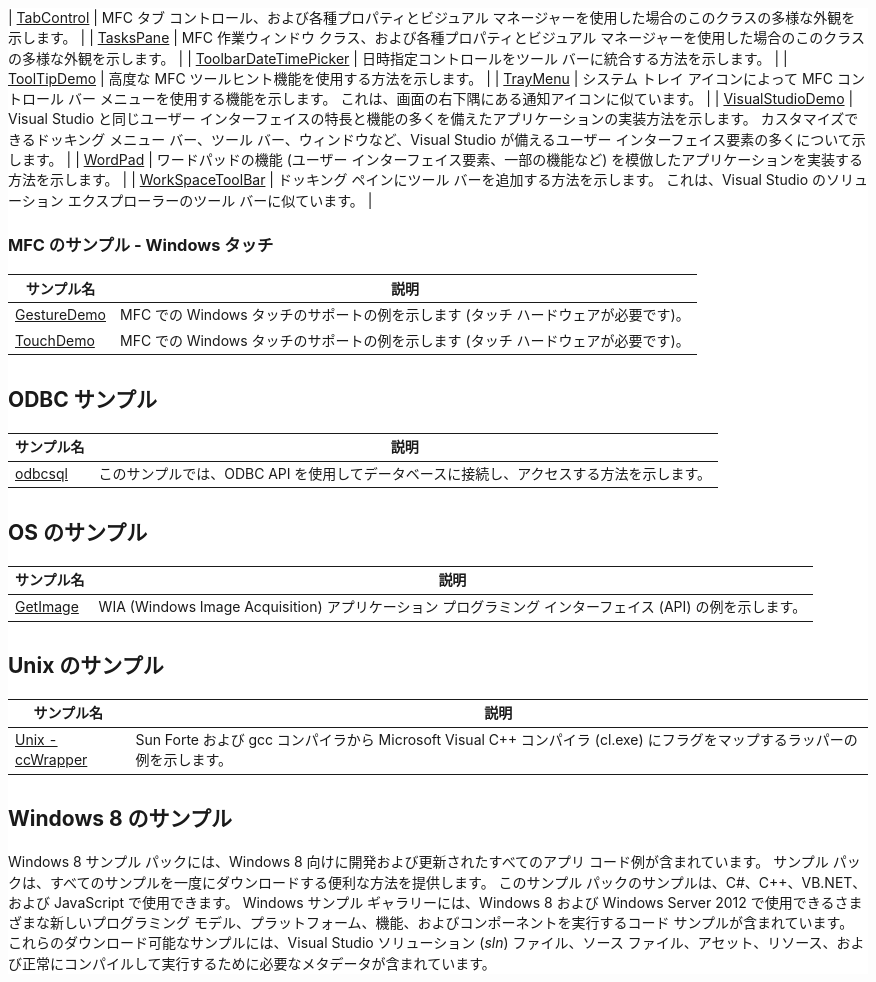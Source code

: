 | [TabControl](https://github.com/Microsoft/VCSamples/tree/master/VC2010Samples/MFC/Visual%20C%2B%2B%202008%20Feature%20Pack) | MFC タブ コントロール、および各種プロパティとビジュアル マネージャーを使用した場合のこのクラスの多様な外観を示します。 |
| [TasksPane](https://github.com/Microsoft/VCSamples/tree/master/VC2010Samples/MFC/Visual%20C%2B%2B%202008%20Feature%20Pack) | MFC 作業ウィンドウ クラス、および各種プロパティとビジュアル マネージャーを使用した場合のこのクラスの多様な外観を示します。 |
| [ToolbarDateTimePicker](https://github.com/Microsoft/VCSamples/tree/master/VC2010Samples/MFC/Visual%20C%2B%2B%202008%20Feature%20Pack) | 日時指定コントロールをツール バーに統合する方法を示します。 |
| [ToolTipDemo](https://github.com/Microsoft/VCSamples/tree/master/VC2010Samples/MFC/Visual%20C%2B%2B%202008%20Feature%20Pack) | 高度な MFC ツールヒント機能を使用する方法を示します。 |
| [TrayMenu](https://github.com/Microsoft/VCSamples/tree/master/VC2010Samples/MFC/Visual%20C%2B%2B%202008%20Feature%20Pack) | システム トレイ アイコンによって MFC コントロール バー メニューを使用する機能を示します。 これは、画面の右下隅にある通知アイコンに似ています。 |
| [VisualStudioDemo](https://github.com/Microsoft/VCSamples/tree/master/VC2010Samples/MFC/Visual%20C%2B%2B%202008%20Feature%20Pack) | Visual Studio と同じユーザー インターフェイスの特長と機能の多くを備えたアプリケーションの実装方法を示します。 カスタマイズできるドッキング メニュー バー、ツール バー、ウィンドウなど、Visual Studio が備えるユーザー インターフェイス要素の多くについて示します。 |
| [WordPad](https://github.com/Microsoft/VCSamples/tree/master/VC2010Samples/MFC/Visual%20C%2B%2B%202008%20Feature%20Pack) | ワードパッドの機能 (ユーザー インターフェイス要素、一部の機能など) を模倣したアプリケーションを実装する方法を示します。 |
| [WorkSpaceToolBar](https://github.com/Microsoft/VCSamples/tree/master/VC2010Samples/MFC/Visual%20C%2B%2B%202008%20Feature%20Pack) | ドッキング ペインにツール バーを追加する方法を示します。 これは、Visual Studio のソリューション エクスプローラーのツール バーに似ています。 |

### <a name="mfc-samples---windows-touch"></a>MFC のサンプル - Windows タッチ

| サンプル名 | 説明 |
|--|--|
| [GestureDemo](https://github.com/Microsoft/VCSamples/tree/master/VC2010Samples/MFC/WindowsTouch) | MFC での Windows タッチのサポートの例を示します (タッチ ハードウェアが必要です)。 |
| [TouchDemo](https://github.com/Microsoft/VCSamples/tree/master/VC2010Samples/MFC/WindowsTouch) | MFC での Windows タッチのサポートの例を示します (タッチ ハードウェアが必要です)。 |

## <a name="odbc-samples"></a>ODBC サンプル

| サンプル名 | 説明 |
|--|--|
| [odbcsql](https://github.com/Microsoft/VCSamples/tree/master/VC2012Samples/ODBC%20Database%20sample) | このサンプルでは、ODBC API を使用してデータベースに接続し、アクセスする方法を示します。 |

## <a name="os-samples"></a>OS のサンプル

| サンプル名 | 説明 |
|--|--|
| [GetImage](https://github.com/Microsoft/VCSamples/tree/master/VC2010Samples) | WIA (Windows Image Acquisition) アプリケーション プログラミング インターフェイス (API) の例を示します。 |

## <a name="unix-samples"></a>Unix のサンプル

| サンプル名 | 説明 |
|--|--|
| [Unix - ccWrapper](https://github.com/Microsoft/VCSamples/tree/master/VC2010Samples) | Sun Forte および gcc コンパイラから Microsoft Visual C++ コンパイラ (cl.exe) にフラグをマップするラッパーの例を示します。 |

## <a name="windows-8-samples"></a>Windows 8 のサンプル

Windows 8 サンプル パックには、Windows 8 向けに開発および更新されたすべてのアプリ コード例が含まれています。 サンプル パックは、すべてのサンプルを一度にダウンロードする便利な方法を提供します。 このサンプル パックのサンプルは、C#、C++、VB.NET、および JavaScript で使用できます。 Windows サンプル ギャラリーには、Windows 8 および Windows Server 2012 で使用できるさまざまな新しいプログラミング モデル、プラットフォーム、機能、およびコンポーネントを実行するコード サンプルが含まれています。 これらのダウンロード可能なサンプルには、Visual Studio ソリューション (*sln*) ファイル、ソース ファイル、アセット、リソース、および正常にコンパイルして実行するために必要なメタデータが含まれています。
